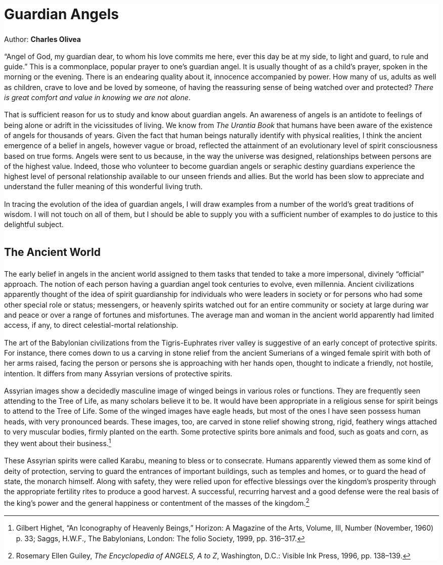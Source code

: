 # Guardian Angels

Author: **Charles Olivea**

“Angel of God, my guardian dear, to whom his love commits me here, ever this day be at my side, to light and guard, to rule and guide.” This is a commonplace, popular prayer to one’s guardian angel. It is usually thought of as a child’s prayer, spoken in the morning or the evening. There is an endearing quality about it, innocence accompanied by power. How many of us, adults as well as children, crave to love and be loved by someone, of having the reassuring sense of being watched over and protected? _There is great comfort and value in knowing we are not alone_.

That is sufficient reason for us to study and know about guardian angels. An awareness of angels is an antidote to feelings of being alone or adrift in the vicissitudes of living. We know from _The Urantia Book_ that humans have been aware of the existence of angels for thousands of years. Given the fact that human beings naturally identify with physical realities, I think the ancient emergence of a belief in angels, however vague or broad, reflected the attainment of an evolutionary level of spirit consciousness based on true forms. Angels were sent to us because, in the way the universe was designed, relationships between persons are of the highest value. Indeed, those who volunteer to become guardian angels or seraphic destiny guardians experience the highest level of personal relationship available to our unseen friends and allies. But the world has been slow to appreciate and understand the fuller meaning of this wonderful living truth.

In tracing the evolution of the idea of guardian angels, I will draw examples from a number of the world’s great traditions of wisdom. I will not touch on all of them, but I should be able to supply you with a sufficient number of examples to do justice to this delightful subject.

## The Ancient World

The early belief in angels in the ancient world assigned to them tasks that tended to take a more impersonal, divinely “official” approach. The notion of each person having a guardian angel took centuries to evolve, even millennia. Ancient civilizations apparently thought of the idea of spirit guardianship for individuals who were leaders in society or for persons who had some other special role or status; messengers, or heavenly spirits watched out for an entire community or society at large during war and peace or over a range of fortunes and misfortunes. The average man and woman in the ancient world apparently had limited access, if any, to direct celestial-mortal relationship.

The art of the Babylonian civilizations from the Tigris-Euphrates river valley is suggestive of an early concept of protective spirits. For instance, there comes down to us a carving in stone relief from the ancient Sumerians of a winged female spirit with both of her arms raised, facing the person or persons she is approaching with her hands open, thought to indicate a friendly, not hostile, intention. It differs from many Assyrian versions of protective spirits.

Assyrian images show a decidedly masculine image of winged beings in various roles or functions. They are frequently seen attending to the Tree of Life, as many scholars believe it to be. It would have been appropriate in a religious sense for spirit beings to attend to the Tree of Life. Some of the winged images have eagle heads, but most of the ones I have seen possess human heads, with very pronounced beards. These images, too, are carved in stone relief showing strong, rigid, feathery wings attached to very muscular bodies, firmly planted on the earth. Some protective spirits bore animals and food, such as goats and corn, as they went about their business.[^1]

These Assyrian spirits were called Karabu, meaning to bless or to consecrate. Humans apparently viewed them as some kind of deity of protection, serving to guard the entrances of important buildings, such as temples and homes, or to guard the head of state, the monarch himself. Along with safety, they were relied upon for effective blessings over the kingdom’s prosperity through the appropriate fertility rites to produce a good harvest. A successful, recurring harvest and a good defense were the real basis of the king’s power and the general happiness or contentment of the masses of the kingdom.[^2]


[^1]: Gilbert Highet, “An Iconography of Heavenly Beings,” Horizon: A Magazine of the Arts, Volume, III, Number (November, 1960) p. 33; Saggs, H.W.F., The Babylonians, London: The folio Society, 1999, pp. 316–317.
[^2]: Rosemary Ellen Guiley, _The Encyclopedia of ANGELS, A to Z_, Washington, D.C.: Visible Ink Press, 1996, pp. 138–139.
[^3]: James R. Lewis., Evelyn Dorothy Oliver, _Angels: A to Z_, Washington, D.C., Visible Ink Press, 1996, 138–139.
[^4]: Wendy Doniger, Merriam-Webster’s _Encyclopedia of World Religions_, Springfield, Massachusetts: Merriam-Webster, 1999, p. 359; Smart, Ninian, _The World’s Religions_, Cambridge, United Kingdom: Cambridge University Press, 1998, p. 223.
[^5]: Richard Valantasis, ed., _Religions of Late Antiquity in Practice_, Princeton: Princeton University Press, 2000, pp. 311–312.
[^6]: Rev. E. Cobham Brewer, _A Dictionary of Miracles: Imitative, Realistic, and Dogmatic_, London: Chatto & Windus, 1901, p. 503.
[^7]: W. E. Vine., _An Expository Dictionary of New Testament Words with their Precise Meanings for English Readers_, Old Tappan, New Jersey: Fleming, H. Revell Company, 1940, p. 55.
[^8]: _Horizon_, p. 28
[^9]: Keith Crim, ed., _Abingdon Dictionary of Living Religions_, Nashville, Tennessee: Parthenon Press, 1981, p. 44.
[^10]: _Horizon_, pp. 38-39; Dietrich Seckel,_The Art of Buddhism_, New York: Crown Publishers, Inc., 1964, pp. 119, 175, 204–206.
[^11]: Jonathan Z. Smith., _The HarperCollins Dictionary of Religion_, San Francisco: HarperSanFrancisco, 1995, p. 399.
[^12]: _HarperCollins Dictionary_, p. 399
[^13]: _HarperCollins Dictionary_, pp. 399-400.
[^14]: Arlene Hirschfelder, Paulette Molin, _The Encyclopedia of Native American Religions_, New York: Facts On File, Inc., 1992, pp. 109–110.
[^15]: Charles Panati, _Sacred Origins of Profound Things: The Stories Behind the Rites and Rituals of the World’s Religions_, New York: Penguin Arkana,1996, p. 2.
[^16]: _Sacred Origins_, pp. 61–66, 72, 74–80.
[^17]: Andrew Wilson, _World Scripture: A Comparative Anthology of Sacred Texts_, New York: Paragon House, 1991, p. 257.
[^18]: Steven Chase, translator & ed., _Angelic Spirituality: Medieval Perspectives on the Ways of Angels_, New York: Paulist Press, 2002, pp. 12–13. [Some biblical references: Colossians 1:16, 2:10, 2:15; Ephesians 1:21, 3:10, 6:12; 1Corinthians 15:24; Romans 8:38; 1Peter 3:22. Chase lists Paul’s additional groups of angels as Rulers, Authorities, Powers, Lordships, and Thrones. While Chase’s translations of Paul’s names of angelic categories vary with other biblical translations, such as the King James’ Bible, the concept-designations of these angels are essentially the same.]
[^19]: _Angelic Spirituality_, pp. 25–31.
[^20]: Arnold Nesselrath, _Angels From The Vatican: The Invisible Made Visible_, Alexandria, Virginia: Art Services International, 1998, p. 7.
[^21]: Barbara W. Tuchman., _A Distant Mirror: The Calamitous 14th Century_, New York: Alfred A. Knopf, 1978, Chapters 4, 5, 16.
[^22]: J. Huizinga, _The Waning of the Middle Ages_, London: The Folio Society, 1998, Chapters 12 and 17, especially, p. 162.
[^23]: Roger S. Wieck., Painted Prayers: _The Book of Hours in Medieval and Renaissance Art_, New York: George Braziller, Inc. 1997, pp. 18, 107.
[^24]: _The Urantia Book_, Chicago: Urantia Foundation, 1955, Paper 113, “The Seraphic Guardians of Destiny.”
[^25]: Qur’an, Surah 82: 10–12.
[^26]: Clara Erskine Clement, _Angels in Art_, Boston: L.C. Page and Company, 1898, pp. 25, 33, 34, 140.
[^27]: Author’s collection, early Twentieth Century post card, circa 1910.
[^28]: Robert Maynard Hutchins, _Great Books of the Western World_, Chicago: Encyclopedia Britannica, Inc. 1952, (Volume 19, Thomas Aquinas:I) pp. 569, 577.
[^29]: Chas. K. Harris, “_Hello Central—Give Me Heaven_”, Milwaukee: Fred K. Fullworth & Bros., circa late nineteenth century.
[^30]: Bible, (New Testament).
[^31]: Geoffrey Hodson, _The Brotherhood of Angels and of Men_, London: The Theosophical Publishing House LTD, 1927, p. 2.
[^32]: Author’s collection, circa 1860s.
[^33]: Author’s collection, early 20th Century post card, circa 1911.
[^34]: _Angels in Art_, pp. 139–140.